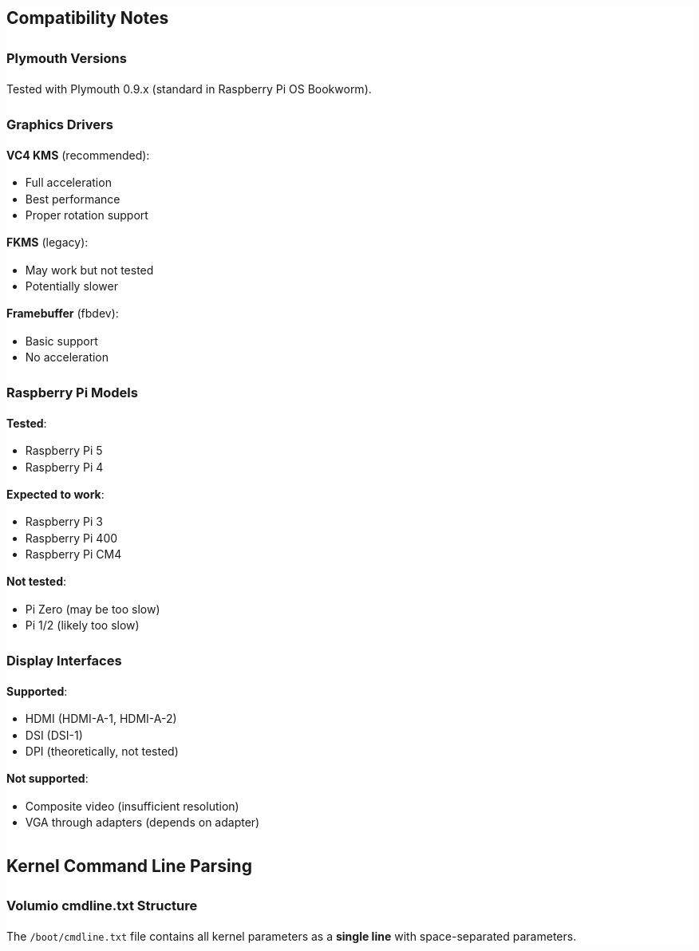 ## Compatibility Notes

### Plymouth Versions

Tested with Plymouth 0.9.x (standard in Raspberry Pi OS Bookworm).

### Graphics Drivers

**VC4 KMS** (recommended):
- Full acceleration
- Best performance
- Proper rotation support

**FKMS** (legacy):
- May work but not tested
- Potentially slower

**Framebuffer** (fbdev):
- Basic support
- No acceleration

### Raspberry Pi Models

**Tested**:
- Raspberry Pi 5
- Raspberry Pi 4

**Expected to work**:
- Raspberry Pi 3
- Raspberry Pi 400
- Raspberry Pi CM4

**Not tested**:
- Pi Zero (may be too slow)
- Pi 1/2 (likely too slow)

### Display Interfaces

**Supported**:
- HDMI (HDMI-A-1, HDMI-A-2)
- DSI (DSI-1)
- DPI (theoretically, not tested)

**Not supported**:
- Composite video (insufficient resolution)
- VGA through adapters (depends on adapter)

## Kernel Command Line Parsing

### Volumio cmdline.txt Structure

The `/boot/cmdline.txt` file contains all kernel parameters as a **single line** with space-separated parameters.
